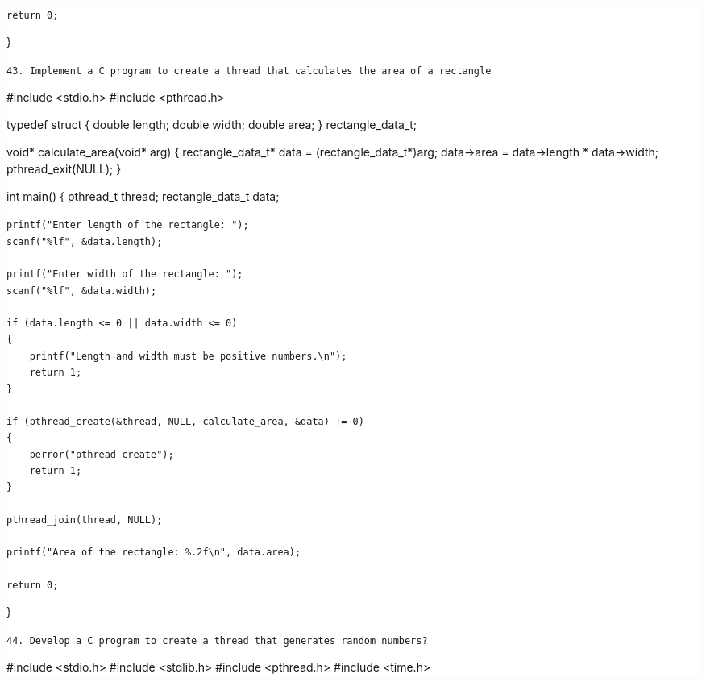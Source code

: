     return 0;
}
```
43. Implement a C program to create a thread that calculates the area of a rectangle 
```
#include <stdio.h>
#include <pthread.h>

typedef struct 
{
    double length;
    double width;
    double area;
} rectangle_data_t;

void* calculate_area(void* arg) 
{
    rectangle_data_t* data = (rectangle_data_t*)arg;
    data->area = data->length * data->width;
    pthread_exit(NULL);
}

int main() 
{
    pthread_t thread;
    rectangle_data_t data;

    printf("Enter length of the rectangle: ");
    scanf("%lf", &data.length);

    printf("Enter width of the rectangle: ");
    scanf("%lf", &data.width);

    if (data.length <= 0 || data.width <= 0) 
    {
        printf("Length and width must be positive numbers.\n");
        return 1;
    }

    if (pthread_create(&thread, NULL, calculate_area, &data) != 0) 
    {
        perror("pthread_create");
        return 1;
    }

    pthread_join(thread, NULL);

    printf("Area of the rectangle: %.2f\n", data.area);

    return 0;
}
```
44. Develop a C program to create a thread that generates random numbers? 
```
#include <stdio.h>
#include <stdlib.h>
#include <pthread.h>
#include <time.h>
